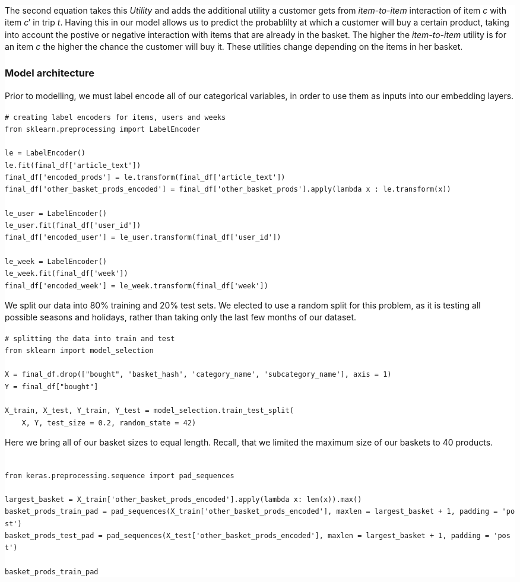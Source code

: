 The second equation takes this *Utility* and adds the additional utility a customer gets from *item-to-item* interaction of item $c$ with item $c'$ in trip $t$. Having this in our model allows us to predict the probablilty at which a customer will buy a certain product, taking into account the postive or negative interaction with items that are already in the basket. The higher the *item-to-item* utility is for an item $c$ the higher the chance the customer will buy it. These utilities change depending on the items in her basket.


### Model architecture

Prior to modelling, we must label encode all of our categorical variables, in order to use them as inputs into our embedding layers.


```
# creating label encoders for items, users and weeks
from sklearn.preprocessing import LabelEncoder

le = LabelEncoder()
le.fit(final_df['article_text'])
final_df['encoded_prods'] = le.transform(final_df['article_text'])
final_df['other_basket_prods_encoded'] = final_df['other_basket_prods'].apply(lambda x : le.transform(x))

le_user = LabelEncoder()
le_user.fit(final_df['user_id'])
final_df['encoded_user'] = le_user.transform(final_df['user_id'])

le_week = LabelEncoder()
le_week.fit(final_df['week'])
final_df['encoded_week'] = le_week.transform(final_df['week'])
```

We split our data into 80% training and 20% test sets. We elected to use a random split for this problem, as it is testing all possible seasons and holidays, rather than taking only the last few months of our dataset.


```
# splitting the data into train and test
from sklearn import model_selection

X = final_df.drop(["bought", 'basket_hash', 'category_name', 'subcategory_name'], axis = 1)
Y = final_df["bought"]

X_train, X_test, Y_train, Y_test = model_selection.train_test_split(
    X, Y, test_size = 0.2, random_state = 42)
```

Here we bring all of our basket sizes to equal length. Recall, that we limited the maximum size of our baskets to 40 products.


```

from keras.preprocessing.sequence import pad_sequences

largest_basket = X_train['other_basket_prods_encoded'].apply(lambda x: len(x)).max()
basket_prods_train_pad = pad_sequences(X_train['other_basket_prods_encoded'], maxlen = largest_basket + 1, padding = 'post')
basket_prods_test_pad = pad_sequences(X_test['other_basket_prods_encoded'], maxlen = largest_basket + 1, padding = 'post')

basket_prods_train_pad
```
